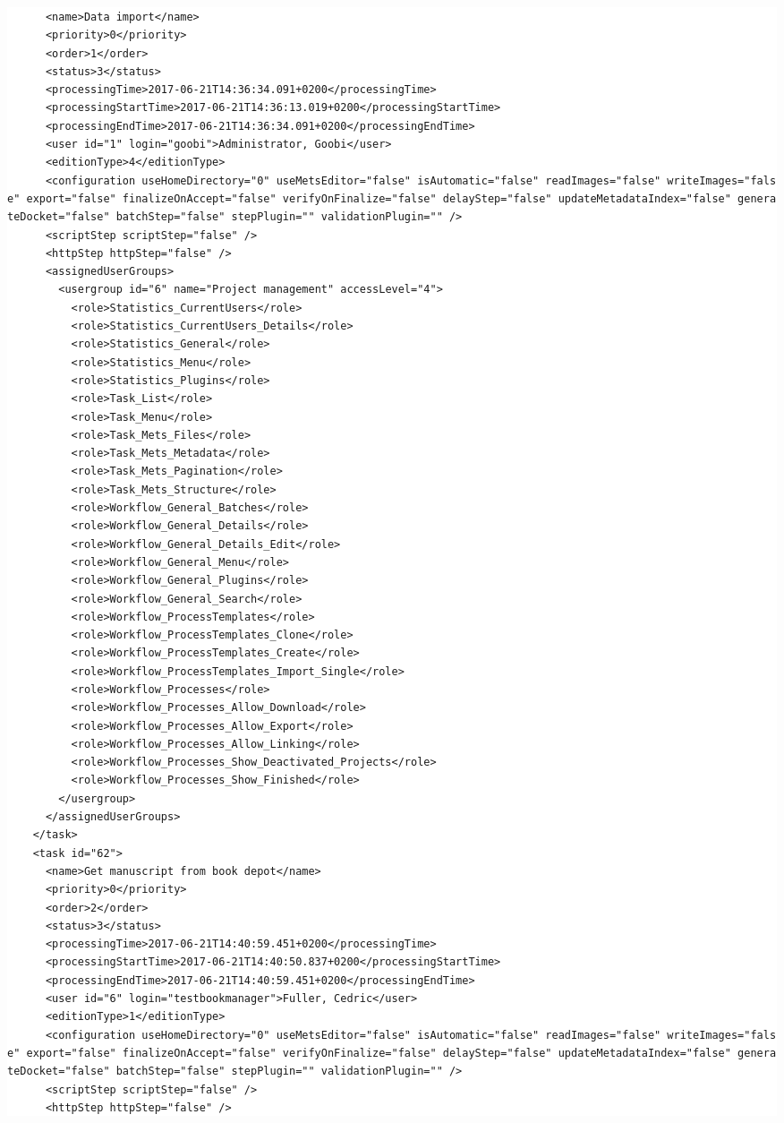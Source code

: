```markup
      <name>Data import</name>
      <priority>0</priority>
      <order>1</order>
      <status>3</status>
      <processingTime>2017-06-21T14:36:34.091+0200</processingTime>
      <processingStartTime>2017-06-21T14:36:13.019+0200</processingStartTime>
      <processingEndTime>2017-06-21T14:36:34.091+0200</processingEndTime>
      <user id="1" login="goobi">Administrator, Goobi</user>
      <editionType>4</editionType>
      <configuration useHomeDirectory="0" useMetsEditor="false" isAutomatic="false" readImages="false" writeImages="false" export="false" finalizeOnAccept="false" verifyOnFinalize="false" delayStep="false" updateMetadataIndex="false" generateDocket="false" batchStep="false" stepPlugin="" validationPlugin="" />
      <scriptStep scriptStep="false" />
      <httpStep httpStep="false" />
      <assignedUserGroups>
        <usergroup id="6" name="Project management" accessLevel="4">
          <role>Statistics_CurrentUsers</role>
          <role>Statistics_CurrentUsers_Details</role>
          <role>Statistics_General</role>
          <role>Statistics_Menu</role>
          <role>Statistics_Plugins</role>
          <role>Task_List</role>
          <role>Task_Menu</role>
          <role>Task_Mets_Files</role>
          <role>Task_Mets_Metadata</role>
          <role>Task_Mets_Pagination</role>
          <role>Task_Mets_Structure</role>
          <role>Workflow_General_Batches</role>
          <role>Workflow_General_Details</role>
          <role>Workflow_General_Details_Edit</role>
          <role>Workflow_General_Menu</role>
          <role>Workflow_General_Plugins</role>
          <role>Workflow_General_Search</role>
          <role>Workflow_ProcessTemplates</role>
          <role>Workflow_ProcessTemplates_Clone</role>
          <role>Workflow_ProcessTemplates_Create</role>
          <role>Workflow_ProcessTemplates_Import_Single</role>
          <role>Workflow_Processes</role>
          <role>Workflow_Processes_Allow_Download</role>
          <role>Workflow_Processes_Allow_Export</role>
          <role>Workflow_Processes_Allow_Linking</role>
          <role>Workflow_Processes_Show_Deactivated_Projects</role>
          <role>Workflow_Processes_Show_Finished</role>
        </usergroup>
      </assignedUserGroups>
    </task>
    <task id="62">
      <name>Get manuscript from book depot</name>
      <priority>0</priority>
      <order>2</order>
      <status>3</status>
      <processingTime>2017-06-21T14:40:59.451+0200</processingTime>
      <processingStartTime>2017-06-21T14:40:50.837+0200</processingStartTime>
      <processingEndTime>2017-06-21T14:40:59.451+0200</processingEndTime>
      <user id="6" login="testbookmanager">Fuller, Cedric</user>
      <editionType>1</editionType>
      <configuration useHomeDirectory="0" useMetsEditor="false" isAutomatic="false" readImages="false" writeImages="false" export="false" finalizeOnAccept="false" verifyOnFinalize="false" delayStep="false" updateMetadataIndex="false" generateDocket="false" batchStep="false" stepPlugin="" validationPlugin="" />
      <scriptStep scriptStep="false" />
      <httpStep httpStep="false" />
```